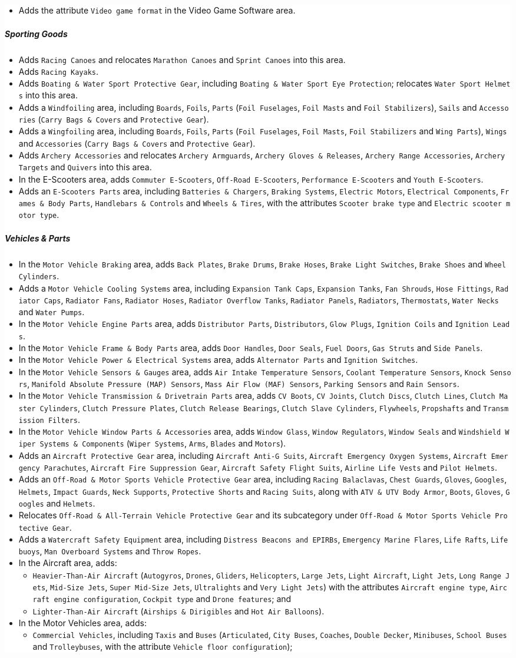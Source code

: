 - Adds the attribute `Video game format` in the Video Game Software area.

##### Sporting Goods

- Adds `Racing Canoes` and relocates `Marathon Canoes` and `Sprint Canoes` into this area.
- Adds `Racing Kayaks`.
- Adds `Boating & Water Sport Protective Gear`, including `Boating & Water Sport Eye Protection`; relocates `Water Sport Helmets` into this area.
- Adds a `Windfoiling` area, including `Boards`, `Foils`, `Parts` (`Foil Fuselages`, `Foil Masts` and `Foil Stabilizers`), `Sails` and `Accessories` (`Carry Bags & Covers` and `Protective Gear`).
- Adds a `Wingfoiling` area, including `Boards`, `Foils`, `Parts` (`Foil Fuselages`, `Foil Masts`, `Foil Stabilizers` and `Wing Parts`), `Wings` and `Accessories` (`Carry Bags & Covers` and `Protective Gear`).
- Adds `Archery Accessories` and relocates `Archery Armguards`, `Archery Gloves & Releases`, `Archery Range Accessories`, `Archery Targets` and `Quivers` into this area.
- In the E-Scooters area, adds `Commuter E-Scooters`, `Off-Road E-Scooters`, `Performance E-Scooters` and `Youth E-Scooters`.
- Adds an `E-Scooters Parts` area, including `Batteries & Chargers`, `Braking Systems`, `Electric Motors`, `Electrical Components`, `Frames & Body Parts`, `Handlebars & Controls` and `Wheels & Tires`, with the attributes `Scooter brake type` and `Electric scooter motor type`.

##### Vehicles & Parts

- In the `Motor Vehicle Braking` area, adds `Back Plates`, `Brake Drums`, `Brake Hoses`, `Brake Light Switches`, `Brake Shoes` and `Wheel Cylinders`.
- Adds a `Motor Vehicle Cooling Systems` area, including `Expansion Tank Caps`, `Expansion Tanks`, `Fan Shrouds`, `Hose Fittings`, `Radiator Caps`, `Radiator Fans`, `Radiator Hoses`, `Radiator Overflow Tanks`, `Radiator Panels`, `Radiators`, `Thermostats`, `Water Necks` and `Water Pumps`.
- In the `Motor Vehicle Engine Parts` area, adds `Distributor Parts`, `Distributors`, `Glow Plugs`, `Ignition Coils` and `Ignition Leads`.
- In the `Motor Vehicle Frame & Body Parts` area, adds `Door Handles`, `Door Seals`, `Fuel Doors`, `Gas Struts` and `Side Panels`.
- In the `Motor Vehicle Power & Electrical Systems` area, adds `Alternator Parts` and `Ignition Switches`.
- In the `Motor Vehicle Sensors & Gauges` area, adds `Air Intake Temperature Sensors`, `Coolant Temperature Sensors`, `Knock Sensors`, `Manifold Absolute Pressure (MAP) Sensors`, `Mass Air Flow (MAF) Sensors`, `Parking Sensors` and `Rain Sensors`.
- In the `Motor Vehicle Transmission & Drivetrain Parts` area, adds `CV Boots`, `CV Joints`, `Clutch Discs`, `Clutch Lines`, `Clutch Master Cylinders`, `Clutch Pressure Plates`, `Clutch Release Bearings`, `Clutch Slave Cylinders`, `Flywheels`, `Propshafts` and `Transmission Filters`.
- In the `Motor Vehicle Window Parts & Accessories` area, adds `Window Glass`, `Window Regulators`, `Window Seals` and `Windshield Wiper Systems & Components` (`Wiper Systems`, `Arms`, `Blades` and `Motors`).
- Adds an `Aircraft Protective Gear` area, including `Aircraft Anti-G Suits`, `Aircraft Emergency Oxygen Systems`, `Aircraft Emergency Parachutes`, `Aircraft Fire Suppression Gear`, `Aircraft Safety Flight Suits`, `Airline Life Vests` and `Pilot Helmets`.
- Adds an `Off-Road & Motor Sports Vehicle Protective Gear` area, including `Racing Balaclavas`, `Chest Guards`, `Gloves`, `Googles`, `Helmets`, `Impact Guards`, `Neck Supports`, `Protective Shorts` and `Racing Suits`, along with `ATV & UTV Body Armor`, `Boots`, `Gloves`, `Googles` and `Helmets`.
- Relocates `Off-Road & All-Terrain Vehicle Protective Gear` and its subcategory under `Off-Road & Motor Sports Vehicle Protective Gear`.
- Adds a `Watercraft Safety Equipment` area, including `Distress Beacons and EPIRBs`, `Emergency Marine Flares`, `Life Rafts`, `Lifebuoys`, `Man Overboard Systems` and `Throw Ropes`.
- In the Aircraft area, adds:
  - `Heavier-Than-Air Aircraft` (`Autogyros`, `Drones`, `Gliders`, `Helicopters`, `Large Jets`, `Light Aircraft`, `Light Jets`, `Long Range Jets`, `Mid-Size Jets`, `Super Mid-Size Jets`, `Ultralights` and `Very Light Jets`) with the attributes `Aircraft engine type`, `Aircraft engine configuration`, `Cockpit type` and `Drone features`; and
  - `Lighter-Than-Air Aircraft` (`Airships & Dirigibles` and `Hot Air Balloons`).
- In the Motor Vehicles area, adds:
  - `Commercial Vehicles`, including `Taxis` and `Buses` (`Articulated`, `City Buses`, `Coaches`, `Double Decker`, `Minibuses`, `School Buses` and `Trolleybuses`, with the attribute `Vehicle floor configuration`);
